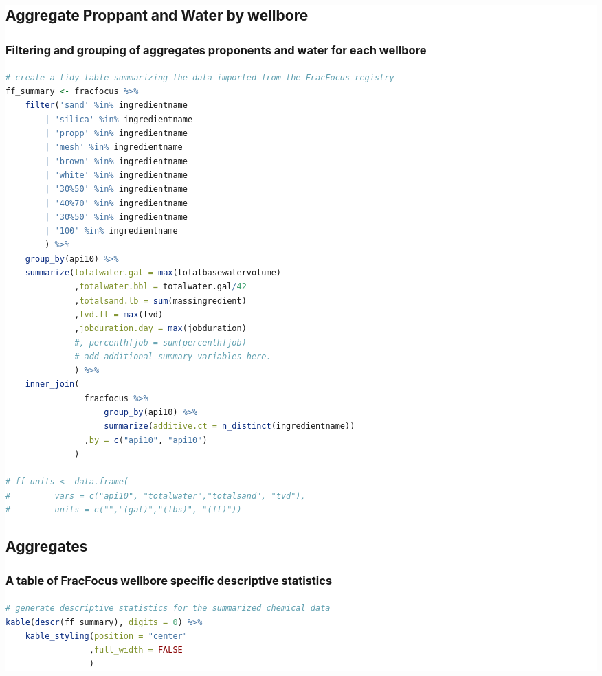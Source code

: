 
## Aggregate Proppant and Water by wellbore
### Filtering and grouping of aggregates proponents and water for each wellbore

```r
# create a tidy table summarizing the data imported from the FracFocus registry
ff_summary <- fracfocus %>%
    filter('sand' %in% ingredientname
        | 'silica' %in% ingredientname
        | 'propp' %in% ingredientname
        | 'mesh' %in% ingredientname
        | 'brown' %in% ingredientname
        | 'white' %in% ingredientname
        | '30%50' %in% ingredientname
        | '40%70' %in% ingredientname
        | '30%50' %in% ingredientname
        | '100' %in% ingredientname
        ) %>%
    group_by(api10) %>%
    summarize(totalwater.gal = max(totalbasewatervolume)
              ,totalwater.bbl = totalwater.gal/42
              ,totalsand.lb = sum(massingredient)
              ,tvd.ft = max(tvd)
              ,jobduration.day = max(jobduration)
              #, percenthfjob = sum(percenthfjob)
              # add additional summary variables here.
              ) %>%
    inner_join(
                fracfocus %>%
                    group_by(api10) %>%
                    summarize(additive.ct = n_distinct(ingredientname))
                ,by = c("api10", "api10")
              )

# ff_units <- data.frame(
#         vars = c("api10", "totalwater","totalsand", "tvd"),
#         units = c("","(gal)","(lbs)", "(ft)"))
```

## Aggregates
### A table of FracFocus wellbore specific descriptive statistics

```r
# generate descriptive statistics for the summarized chemical data
kable(descr(ff_summary), digits = 0) %>%
    kable_styling(position = "center"
                 ,full_width = FALSE
                 )
```
